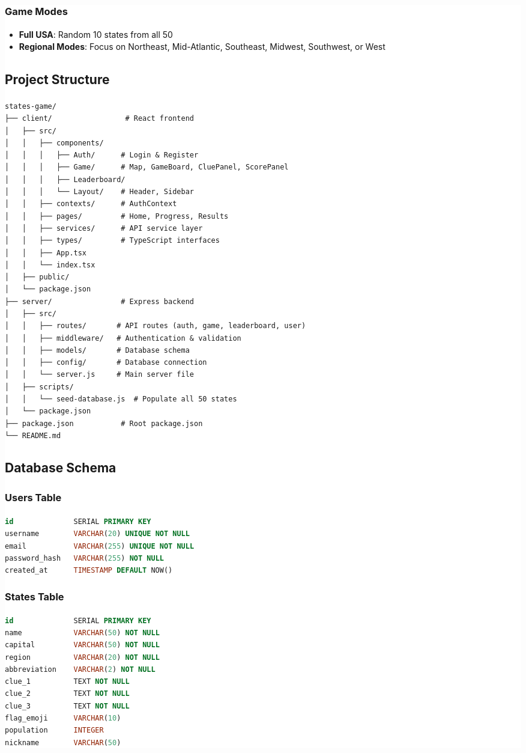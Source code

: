 ### Game Modes
- **Full USA**: Random 10 states from all 50
- **Regional Modes**: Focus on Northeast, Mid-Atlantic, Southeast, Midwest, Southwest, or West

## Project Structure

```
states-game/
├── client/                 # React frontend
│   ├── src/
│   │   ├── components/
│   │   │   ├── Auth/      # Login & Register
│   │   │   ├── Game/      # Map, GameBoard, CluePanel, ScorePanel
│   │   │   ├── Leaderboard/
│   │   │   └── Layout/    # Header, Sidebar
│   │   ├── contexts/      # AuthContext
│   │   ├── pages/         # Home, Progress, Results
│   │   ├── services/      # API service layer
│   │   ├── types/         # TypeScript interfaces
│   │   ├── App.tsx
│   │   └── index.tsx
│   ├── public/
│   └── package.json
├── server/                # Express backend
│   ├── src/
│   │   ├── routes/       # API routes (auth, game, leaderboard, user)
│   │   ├── middleware/   # Authentication & validation
│   │   ├── models/       # Database schema
│   │   ├── config/       # Database connection
│   │   └── server.js     # Main server file
│   ├── scripts/
│   │   └── seed-database.js  # Populate all 50 states
│   └── package.json
├── package.json           # Root package.json
└── README.md
```

## Database Schema

### Users Table
```sql
id              SERIAL PRIMARY KEY
username        VARCHAR(20) UNIQUE NOT NULL
email           VARCHAR(255) UNIQUE NOT NULL
password_hash   VARCHAR(255) NOT NULL
created_at      TIMESTAMP DEFAULT NOW()
```

### States Table
```sql
id              SERIAL PRIMARY KEY
name            VARCHAR(50) NOT NULL
capital         VARCHAR(50) NOT NULL
region          VARCHAR(20) NOT NULL
abbreviation    VARCHAR(2) NOT NULL
clue_1          TEXT NOT NULL
clue_2          TEXT NOT NULL
clue_3          TEXT NOT NULL
flag_emoji      VARCHAR(10)
population      INTEGER
nickname        VARCHAR(50)
```
